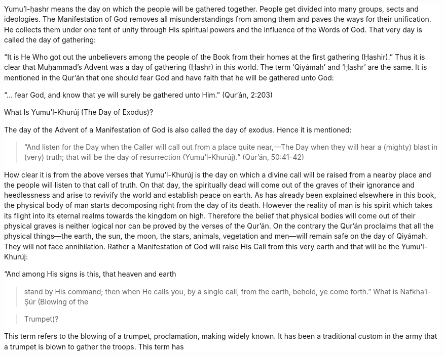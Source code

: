 Yumu’l-ḥashr means the day on which the people will be
gathered together. People get divided into many groups, sects and
ideologies. The Manifestation of God removes all
misunderstandings from among them and paves the ways for their
unification. He collects them under one tent of unity through His
spiritual powers and the influence of the Words of God. That
very day is called the day of gathering:

“It is He Who got out the unbelievers among the people
of the Book from their homes at the first gathering (Ḥashir).”
Thus it is clear that Muḥammad’s Advent was a day of
gathering (Ḥashr) in this world. The term ‘Qiyámah’ and ‘Ḥashr’
are the same. It is mentioned in the Qur’án that one should fear
God and have faith that he will be gathered unto God:

“… fear God, and know that ye will surely be gathered
unto Him.”                                        (Qur’án, 2:203)

What Is Yumu’l-Khurúj (The Day of Exodus)?

The day of the Advent of a Manifestation of God is also
called the day of exodus. Hence it is mentioned:

> “And listen for the Day when the Caller will call out
> from a place quite near,—The Day when they will hear a
> (mighty) blast in (very) truth; that will be the day of
resurrection (Yumu’l-Khurúj).”                     (Qur’án, 50:41–42)

How clear it is from the above verses that Yumu’l-Khurúj
is the day on which a divine call will be raised from a nearby
place and the people will listen to that call of truth. On that day,
the spiritually dead will come out of the graves of their ignorance
and heedlessness and arise to revivify the world and establish
peace on earth. As has already been explained elsewhere in this
book, the physical body of man starts decomposing right from the
day of its death. However the reality of man is his spirit which
takes its flight into its eternal realms towards the kingdom on
high. Therefore the belief that physical bodies will come out of
their physical graves is neither logical nor can be proved by the
verses of the Qur’án. On the contrary the Qur’án proclaims that
all the physical things—the earth, the sun, the moon, the stars,
animals, vegetation and men—will remain safe on the day of
Qiyámah. They will not face annihilation. Rather a Manifestation
of God will raise His Call from this very earth and that will be
the Yumu’l-Khurúj:

“And among His signs is this, that heaven and earth
> stand by His command; then when He calls you, by a single
call, from the earth, behold, ye come forth.”
What is Nafkha’i-Ṣúr (Blowing of the

> Trumpet)?

This term refers to the blowing of a trumpet, proclamation,
making widely known. It has been a traditional custom in the
army that a trumpet is blown to gather the troops. This term has

